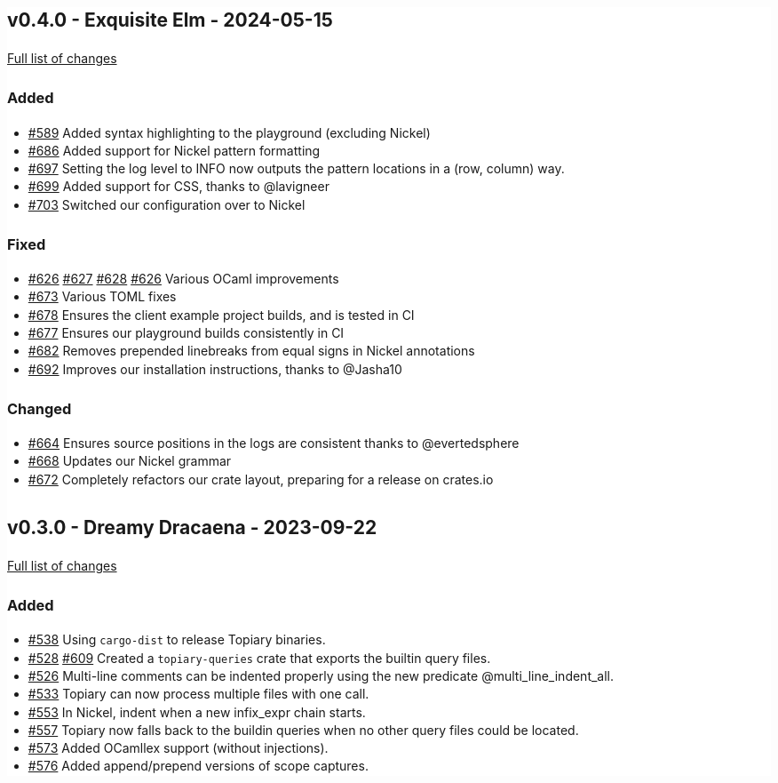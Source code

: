 ## v0.4.0 - Exquisite Elm - 2024-05-15

[Full list of changes](https://github.com/tweag/topiary/compare/v0.3.0...v0.4.0)

### Added
- [#589](https://github.com/tweag/topiary/pull/589) Added syntax highlighting to the playground (excluding Nickel)
- [#686](https://github.com/tweag/topiary/pull/686) Added support for Nickel pattern formatting
- [#697](https://github.com/tweag/topiary/pull/697) Setting the log level to INFO now outputs the pattern locations in a (row, column) way.
- [#699](https://github.com/tweag/topiary/pull/699) Added support for CSS, thanks to @lavigneer
- [#703](https://github.com/tweag/topiary/pull/703) Switched our configuration over to Nickel

### Fixed
- [#626](https://github.com/tweag/topiary/pull/626) [#627](https://github.com/tweag/topiary/pull/627) [#628](https://github.com/tweag/topiary/pull/628) [#626](https://github.com/tweag/topiary/pull/648) Various OCaml improvements
- [#673](https://github.com/tweag/topiary/pull/673) Various TOML fixes
- [#678](https://github.com/tweag/topiary/pull/678) Ensures the client example project builds, and is tested in CI
- [#677](https://github.com/tweag/topiary/pull/677) Ensures our playground builds consistently in CI
- [#682](https://github.com/tweag/topiary/pull/682) Removes prepended linebreaks from equal signs in Nickel annotations
- [#692](https://github.com/tweag/topiary/pull/692) Improves our installation instructions, thanks to @Jasha10

### Changed
- [#664](https://github.com/tweag/topiary/pull/664) Ensures source positions in the logs are consistent thanks to @evertedsphere
- [#668](https://github.com/tweag/topiary/pull/668) Updates our Nickel grammar
- [#672](https://github.com/tweag/topiary/pull/672) Completely refactors our crate layout, preparing for a release on crates.io

## v0.3.0 - Dreamy Dracaena - 2023-09-22

[Full list of changes](https://github.com/tweag/topiary/compare/v0.2.3...v0.3.0)

### Added
* [#538](https://github.com/tweag/topiary/pull/538) Using `cargo-dist` to release Topiary binaries.
* [#528](https://github.com/tweag/topiary/pull/528) [#609](https://github.com/tweag/topiary/pull/609) Created a `topiary-queries` crate that exports the builtin query files.
* [#526](https://github.com/tweag/topiary/pull/526) Multi-line comments can be indented properly using the new predicate @multi_line_indent_all.
* [#533](https://github.com/tweag/topiary/pull/533) Topiary can now process multiple files with one call.
* [#553](https://github.com/tweag/topiary/pull/553) In Nickel, indent when a new infix_expr chain starts.
* [#557](https://github.com/tweag/topiary/pull/557) Topiary now falls back to the buildin queries when no other query files could be located.
* [#573](https://github.com/tweag/topiary/pull/573) Added OCamllex support (without injections).
* [#576](https://github.com/tweag/topiary/pull/576) Added append/prepend versions of scope captures.
